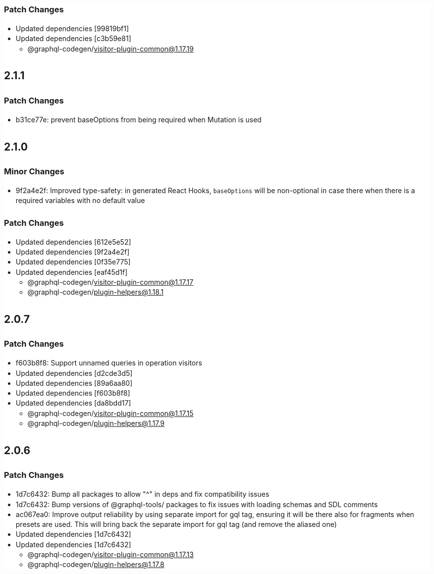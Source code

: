 ### Patch Changes

- Updated dependencies [99819bf1]
- Updated dependencies [c3b59e81]
  - @graphql-codegen/visitor-plugin-common@1.17.19

## 2.1.1

### Patch Changes

- b31ce77e: prevent baseOptions from being required when Mutation is used

## 2.1.0

### Minor Changes

- 9f2a4e2f: Improved type-safety: in generated React Hooks, `baseOptions` will be non-optional in case there when there is a required variables with no default value

### Patch Changes

- Updated dependencies [612e5e52]
- Updated dependencies [9f2a4e2f]
- Updated dependencies [0f35e775]
- Updated dependencies [eaf45d1f]
  - @graphql-codegen/visitor-plugin-common@1.17.17
  - @graphql-codegen/plugin-helpers@1.18.1

## 2.0.7

### Patch Changes

- f603b8f8: Support unnamed queries in operation visitors
- Updated dependencies [d2cde3d5]
- Updated dependencies [89a6aa80]
- Updated dependencies [f603b8f8]
- Updated dependencies [da8bdd17]
  - @graphql-codegen/visitor-plugin-common@1.17.15
  - @graphql-codegen/plugin-helpers@1.17.9

## 2.0.6

### Patch Changes

- 1d7c6432: Bump all packages to allow "^" in deps and fix compatibility issues
- 1d7c6432: Bump versions of @graphql-tools/ packages to fix issues with loading schemas and SDL comments
- ac067ea0: Improve output reliability by using separate import for gql tag, ensuring it will be there also for fragments when presets are used. This will bring back the separate import for gql tag (and remove the aliased one)
- Updated dependencies [1d7c6432]
- Updated dependencies [1d7c6432]
  - @graphql-codegen/visitor-plugin-common@1.17.13
  - @graphql-codegen/plugin-helpers@1.17.8
